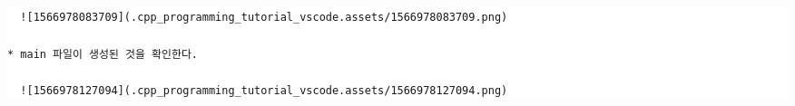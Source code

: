       ![1566978083709](.cpp_programming_tutorial_vscode.assets/1566978083709.png)

    * main 파일이 생성된 것을 확인한다.

      ![1566978127094](.cpp_programming_tutorial_vscode.assets/1566978127094.png)
